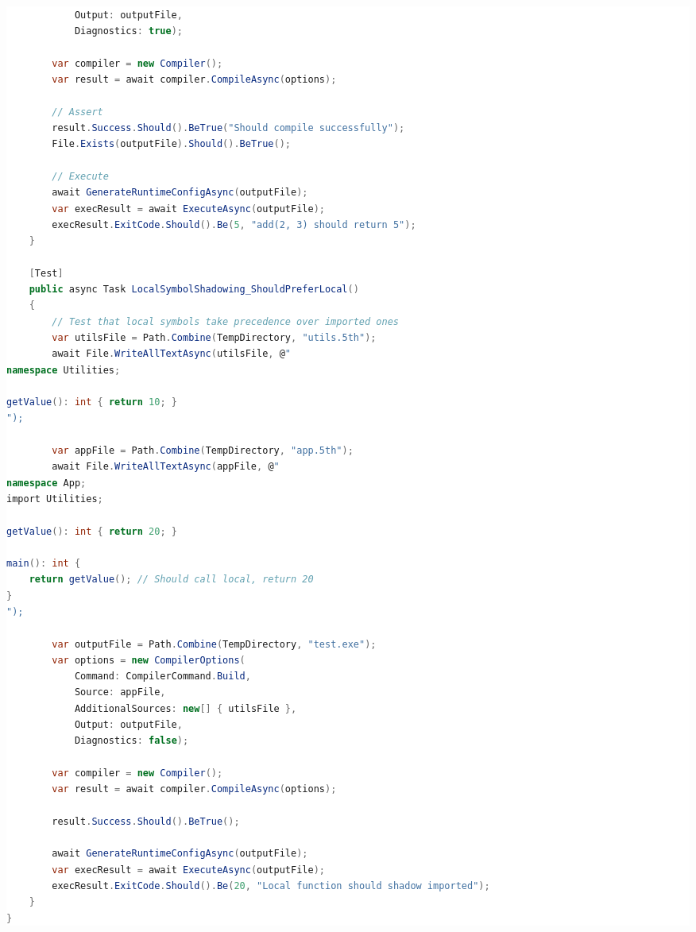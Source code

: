 ```csharp
            Output: outputFile,
            Diagnostics: true);

        var compiler = new Compiler();
        var result = await compiler.CompileAsync(options);

        // Assert
        result.Success.Should().BeTrue("Should compile successfully");
        File.Exists(outputFile).Should().BeTrue();

        // Execute
        await GenerateRuntimeConfigAsync(outputFile);
        var execResult = await ExecuteAsync(outputFile);
        execResult.ExitCode.Should().Be(5, "add(2, 3) should return 5");
    }

    [Test]
    public async Task LocalSymbolShadowing_ShouldPreferLocal()
    {
        // Test that local symbols take precedence over imported ones
        var utilsFile = Path.Combine(TempDirectory, "utils.5th");
        await File.WriteAllTextAsync(utilsFile, @"
namespace Utilities;

getValue(): int { return 10; }
");

        var appFile = Path.Combine(TempDirectory, "app.5th");
        await File.WriteAllTextAsync(appFile, @"
namespace App;
import Utilities;

getValue(): int { return 20; }

main(): int {
    return getValue(); // Should call local, return 20
}
");

        var outputFile = Path.Combine(TempDirectory, "test.exe");
        var options = new CompilerOptions(
            Command: CompilerCommand.Build,
            Source: appFile,
            AdditionalSources: new[] { utilsFile },
            Output: outputFile,
            Diagnostics: false);

        var compiler = new Compiler();
        var result = await compiler.CompileAsync(options);

        result.Success.Should().BeTrue();

        await GenerateRuntimeConfigAsync(outputFile);
        var execResult = await ExecuteAsync(outputFile);
        execResult.ExitCode.Should().Be(20, "Local function should shadow imported");
    }
}
```
